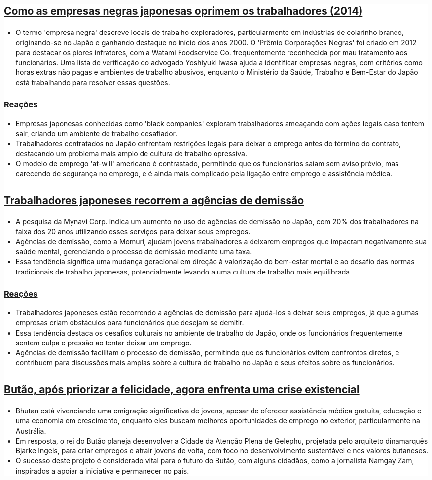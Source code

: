 ## [Como as empresas negras japonesas oprimem os trabalhadores (2014)](https://www.tofugu.com/japan/japanese-black-companies/)

- O termo 'empresa negra' descreve locais de trabalho exploradores, particularmente em indústrias de colarinho branco, originando-se no Japão e ganhando destaque no início dos anos 2000. O 'Prêmio Corporações Negras' foi criado em 2012 para destacar os piores infratores, com a Watami Foodservice Co. frequentemente reconhecida por mau tratamento aos funcionários. Uma lista de verificação do advogado Yoshiyuki Iwasa ajuda a identificar empresas negras, com critérios como horas extras não pagas e ambientes de trabalho abusivos, enquanto o Ministério da Saúde, Trabalho e Bem-Estar do Japão está trabalhando para resolver essas questões.

### [Reações](https://news.ycombinator.com/item?id=42169615)

- Empresas japonesas conhecidas como 'black companies' exploram trabalhadores ameaçando com ações legais caso tentem sair, criando um ambiente de trabalho desafiador.
- Trabalhadores contratados no Japão enfrentam restrições legais para deixar o emprego antes do término do contrato, destacando um problema mais amplo de cultura de trabalho opressiva.
- O modelo de emprego 'at-will' americano é contrastado, permitindo que os funcionários saiam sem aviso prévio, mas carecendo de segurança no emprego, e é ainda mais complicado pela ligação entre emprego e assistência médica.

## [Trabalhadores japoneses recorrem a agências de demissão](https://metropolisjapan.com/resignation-agencies/)

- A pesquisa da Mynavi Corp. indica um aumento no uso de agências de demissão no Japão, com 20% dos trabalhadores na faixa dos 20 anos utilizando esses serviços para deixar seus empregos.
- Agências de demissão, como a Momuri, ajudam jovens trabalhadores a deixarem empregos que impactam negativamente sua saúde mental, gerenciando o processo de demissão mediante uma taxa.
- Essa tendência significa uma mudança geracional em direção à valorização do bem-estar mental e ao desafio das normas tradicionais de trabalho japonesas, potencialmente levando a uma cultura de trabalho mais equilibrada.

### [Reações](https://news.ycombinator.com/item?id=42169027)

- Trabalhadores japoneses estão recorrendo a agências de demissão para ajudá-los a deixar seus empregos, já que algumas empresas criam obstáculos para funcionários que desejam se demitir.
- Essa tendência destaca os desafios culturais no ambiente de trabalho do Japão, onde os funcionários frequentemente sentem culpa e pressão ao tentar deixar um emprego.
- Agências de demissão facilitam o processo de demissão, permitindo que os funcionários evitem confrontos diretos, e contribuem para discussões mais amplas sobre a cultura de trabalho no Japão e seus efeitos sobre os funcionários.

## [Butão, após priorizar a felicidade, agora enfrenta uma crise existencial](https://www.cbsnews.com/news/bhutan-emigration-crisis-60-minutes/)

- Bhutan está vivenciando uma emigração significativa de jovens, apesar de oferecer assistência médica gratuita, educação e uma economia em crescimento, enquanto eles buscam melhores oportunidades de emprego no exterior, particularmente na Austrália.
- Em resposta, o rei do Butão planeja desenvolver a Cidade da Atenção Plena de Gelephu, projetada pelo arquiteto dinamarquês Bjarke Ingels, para criar empregos e atrair jovens de volta, com foco no desenvolvimento sustentável e nos valores butaneses.
- O sucesso deste projeto é considerado vital para o futuro do Butão, com alguns cidadãos, como a jornalista Namgay Zam, inspirados a apoiar a iniciativa e permanecer no país.
